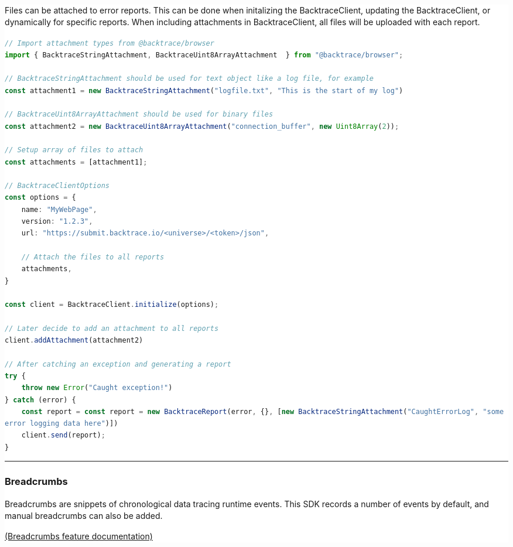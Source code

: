 Files can be attached to error reports. This can be done when initalizing the BacktraceClient, updating the
BacktraceClient, or dynamically for specific reports. When including attachments in BacktraceClient, all files will be
uploaded with each report.

```ts
// Import attachment types from @backtrace/browser
import { BacktraceStringAttachment, BacktraceUint8ArrayAttachment  } from "@backtrace/browser";

// BacktraceStringAttachment should be used for text object like a log file, for example
const attachment1 = new BacktraceStringAttachment("logfile.txt", "This is the start of my log")

// BacktraceUint8ArrayAttachment should be used for binary files
const attachment2 = new BacktraceUint8ArrayAttachment("connection_buffer", new Uint8Array(2));

// Setup array of files to attach
const attachments = [attachment1];

// BacktraceClientOptions
const options = {
    name: "MyWebPage",
    version: "1.2.3",
    url: "https://submit.backtrace.io/<universe>/<token>/json",

    // Attach the files to all reports
    attachments,
}

const client = BacktraceClient.initialize(options);

// Later decide to add an attachment to all reports
client.addAttachment(attachment2)

// After catching an exception and generating a report
try {
    throw new Error("Caught exception!")
} catch (error) {
    const report = const report = new BacktraceReport(error, {}, [new BacktraceStringAttachment("CaughtErrorLog", "some error logging data here")])
    client.send(report);
}
```

---

### Breadcrumbs

Breadcrumbs are snippets of chronological data tracing runtime events. This SDK records a number of events by default,
and manual breadcrumbs can also be added.

[(Breadcrumbs feature documentation)](https://docs.saucelabs.com/error-reporting/web-console/debug/#breadcrumbs)
